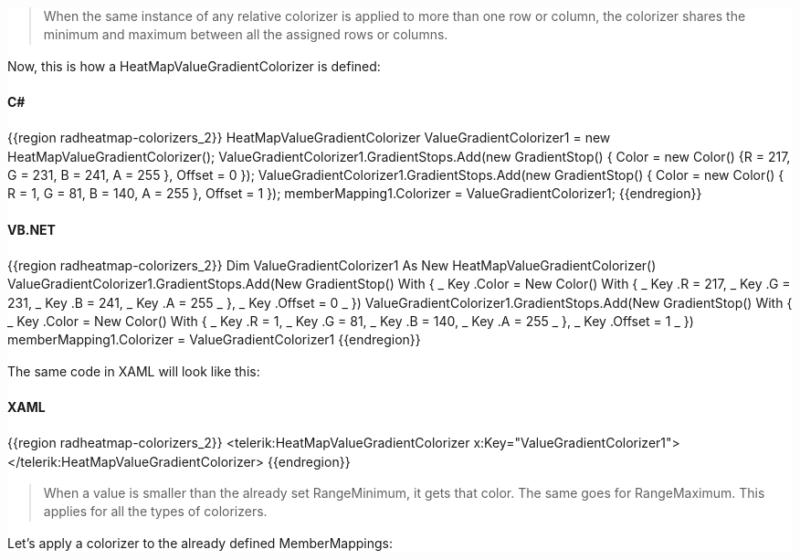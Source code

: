 >When the same instance of any relative colorizer is applied to more than one row or column, the colorizer shares the minimum and maximum between all the assigned rows or columns.          

Now, this is how a HeatMapValueGradientColorizer is defined:

#### __C#__
{{region radheatmap-colorizers_2}}
	HeatMapValueGradientColorizer ValueGradientColorizer1 = new HeatMapValueGradientColorizer();
	ValueGradientColorizer1.GradientStops.Add(new GradientStop() { Color = new Color() {R = 217, G = 231, B = 241, A = 255 }, Offset = 0 });
	ValueGradientColorizer1.GradientStops.Add(new GradientStop() { Color = new Color() { R = 1, G = 81, B = 140, A = 255 }, Offset = 1 });
	memberMapping1.Colorizer = ValueGradientColorizer1;
{{endregion}}

#### __VB.NET__
{{region radheatmap-colorizers_2}}
	Dim ValueGradientColorizer1 As New HeatMapValueGradientColorizer()
	ValueGradientColorizer1.GradientStops.Add(New GradientStop() With { _
		Key .Color = New Color() With { _
			Key .R = 217, _
			Key .G = 231, _
			Key .B = 241, _
			Key .A = 255 _
		}, _
		Key .Offset = 0 _
	})
	ValueGradientColorizer1.GradientStops.Add(New GradientStop() With { _
		Key .Color = New Color() With { _
			Key .R = 1, _
			Key .G = 81, _
			Key .B = 140, _
			Key .A = 255 _
		}, _
		Key .Offset = 1 _
	})
	memberMapping1.Colorizer = ValueGradientColorizer1
{{endregion}}

The same code in XAML will look like this:

#### __XAML__
{{region radheatmap-colorizers_2}}
	<telerik:HeatMapValueGradientColorizer x:Key="ValueGradientColorizer1">
	    <GradientStop Offset="0" Color="#D9E7F1" />
	    <GradientStop Offset="1" Color="#01518C" />
	</telerik:HeatMapValueGradientColorizer>
{{endregion}}

>When a value is smaller than the already set RangeMinimum, it gets that color. The same goes for RangeMaximum. This applies for all the types of colorizers.          

Let’s apply a colorizer to the already defined MemberMappings:
